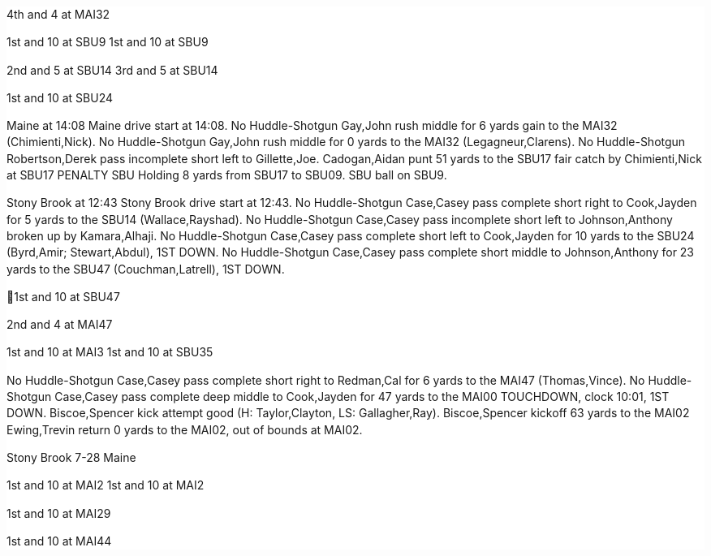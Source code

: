 4th and 4 at MAI32

1st and 10 at SBU9
1st and 10 at SBU9

2nd and 5 at SBU14
3rd and 5 at SBU14

1st and 10 at SBU24

Maine at 14:08
Maine drive start at 14:08.
No Huddle-Shotgun Gay,John rush middle for 6 yards gain to the MAI32 (Chimienti,Nick).
No Huddle-Shotgun Gay,John rush middle for 0 yards to the MAI32 (Legagneur,Clarens).
No Huddle-Shotgun Robertson,Derek pass incomplete short left to Gillette,Joe.
Cadogan,Aidan punt 51 yards to the SBU17 fair catch by Chimienti,Nick at SBU17 PENALTY SBU Holding 8 yards
from SBU17 to SBU09.
SBU ball on SBU9.

Stony Brook at 12:43
Stony Brook drive start at 12:43.
No Huddle-Shotgun Case,Casey pass complete short right to Cook,Jayden for 5 yards to the SBU14
(Wallace,Rayshad).
No Huddle-Shotgun Case,Casey pass incomplete short left to Johnson,Anthony broken up by Kamara,Alhaji.
No Huddle-Shotgun Case,Casey pass complete short left to Cook,Jayden for 10 yards to the SBU24 (Byrd,Amir;
Stewart,Abdul), 1ST DOWN.
No Huddle-Shotgun Case,Casey pass complete short middle to Johnson,Anthony for 23 yards to the SBU47
(Couchman,Latrell), 1ST DOWN.

1st and 10 at SBU47

2nd and 4 at MAI47

1st and 10 at MAI3
1st and 10 at SBU35

No Huddle-Shotgun Case,Casey pass complete short right to Redman,Cal for 6 yards to the MAI47
(Thomas,Vince).
No Huddle-Shotgun Case,Casey pass complete deep middle to Cook,Jayden for 47 yards to the MAI00
TOUCHDOWN, clock 10:01, 1ST DOWN.
Biscoe,Spencer kick attempt good (H: Taylor,Clayton, LS: Gallagher,Ray).
Biscoe,Spencer kickoff 63 yards to the MAI02 Ewing,Trevin return 0 yards to the MAI02, out of bounds at MAI02.

Stony Brook 7-28 Maine

1st and 10 at MAI2
1st and 10 at MAI2

1st and 10 at MAI29

1st and 10 at MAI44
